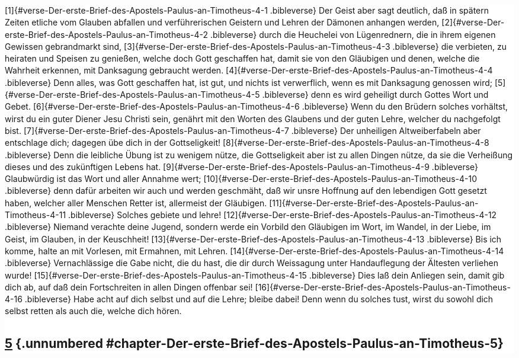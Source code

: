 [1]{#verse-Der-erste-Brief-des-Apostels-Paulus-an-Timotheus-4-1 .bibleverse} Der Geist aber sagt deutlich, daß in spätern Zeiten etliche vom Glauben abfallen und verführerischen Geistern und Lehren der Dämonen anhangen werden, [2]{#verse-Der-erste-Brief-des-Apostels-Paulus-an-Timotheus-4-2 .bibleverse} durch die Heuchelei von Lügenrednern, die in ihrem eigenen Gewissen gebrandmarkt sind, [3]{#verse-Der-erste-Brief-des-Apostels-Paulus-an-Timotheus-4-3 .bibleverse} die verbieten, zu heiraten und Speisen zu genießen, welche doch Gott geschaffen hat, damit sie von den Gläubigen und denen, welche die Wahrheit erkennen, mit Danksagung gebraucht werden. [4]{#verse-Der-erste-Brief-des-Apostels-Paulus-an-Timotheus-4-4 .bibleverse} Denn alles, was Gott geschaffen hat, ist gut, und nichts ist verwerflich, wenn es mit Danksagung genossen wird; [5]{#verse-Der-erste-Brief-des-Apostels-Paulus-an-Timotheus-4-5 .bibleverse} denn es wird geheiligt durch Gottes Wort und Gebet. [6]{#verse-Der-erste-Brief-des-Apostels-Paulus-an-Timotheus-4-6 .bibleverse} Wenn du den Brüdern solches vorhältst, wirst du ein guter Diener Jesu Christi sein, genährt mit den Worten des Glaubens und der guten Lehre, welcher du nachgefolgt bist. [7]{#verse-Der-erste-Brief-des-Apostels-Paulus-an-Timotheus-4-7 .bibleverse} Der unheiligen Altweiberfabeln aber entschlage dich; dagegen übe dich in der Gottseligkeit! [8]{#verse-Der-erste-Brief-des-Apostels-Paulus-an-Timotheus-4-8 .bibleverse} Denn die leibliche Übung ist zu wenigem nütze, die Gottseligkeit aber ist zu allen Dingen nütze, da sie die Verheißung dieses und des zukünftigen Lebens hat. [9]{#verse-Der-erste-Brief-des-Apostels-Paulus-an-Timotheus-4-9 .bibleverse} Glaubwürdig ist das Wort und aller Annahme wert; [10]{#verse-Der-erste-Brief-des-Apostels-Paulus-an-Timotheus-4-10 .bibleverse} denn dafür arbeiten wir auch und werden geschmäht, daß wir unsre Hoffnung auf den lebendigen Gott gesetzt haben, welcher aller Menschen Retter ist, allermeist der Gläubigen. [11]{#verse-Der-erste-Brief-des-Apostels-Paulus-an-Timotheus-4-11 .bibleverse} Solches gebiete und lehre! [12]{#verse-Der-erste-Brief-des-Apostels-Paulus-an-Timotheus-4-12 .bibleverse} Niemand verachte deine Jugend, sondern werde ein Vorbild den Gläubigen im Wort, im Wandel, in der Liebe, im Geist, im Glauben, in der Keuschheit! [13]{#verse-Der-erste-Brief-des-Apostels-Paulus-an-Timotheus-4-13 .bibleverse} Bis ich komme, halte an mit Vorlesen, mit Ermahnen, mit Lehren. [14]{#verse-Der-erste-Brief-des-Apostels-Paulus-an-Timotheus-4-14 .bibleverse} Vernachlässige die Gabe nicht, die du hast, die dir durch Weissagung unter Handauflegung der Ältesten verliehen wurde! [15]{#verse-Der-erste-Brief-des-Apostels-Paulus-an-Timotheus-4-15 .bibleverse} Dies laß dein Anliegen sein, damit gib dich ab, auf daß dein Fortschreiten in allen Dingen offenbar sei! [16]{#verse-Der-erste-Brief-des-Apostels-Paulus-an-Timotheus-4-16 .bibleverse} Habe acht auf dich selbst und auf die Lehre; bleibe dabei! Denn wenn du solches tust, wirst du sowohl dich selbst retten als auch die, welche dich hören. 

## [5](#book-Der-erste-Brief-des-Apostels-Paulus-an-Timotheus) {.unnumbered #chapter-Der-erste-Brief-des-Apostels-Paulus-an-Timotheus-5} 